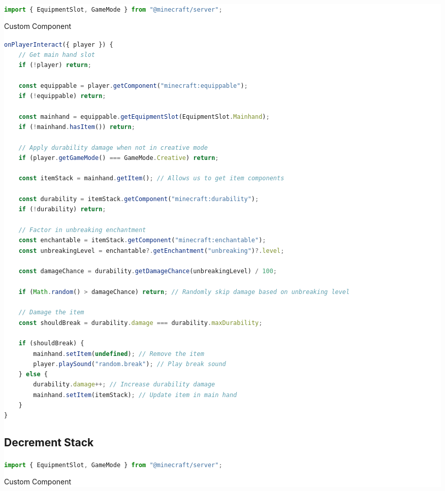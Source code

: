 ```js
import { EquipmentSlot, GameMode } from "@minecraft/server";
```

<CodeHeader>Custom Component</CodeHeader>

```js
onPlayerInteract({ player }) {
    // Get main hand slot
    if (!player) return;

    const equippable = player.getComponent("minecraft:equippable");
    if (!equippable) return;

    const mainhand = equippable.getEquipmentSlot(EquipmentSlot.Mainhand);
    if (!mainhand.hasItem()) return;

    // Apply durability damage when not in creative mode
    if (player.getGameMode() === GameMode.Creative) return;

    const itemStack = mainhand.getItem(); // Allows us to get item components

    const durability = itemStack.getComponent("minecraft:durability");
    if (!durability) return;

    // Factor in unbreaking enchantment
    const enchantable = itemStack.getComponent("minecraft:enchantable");
    const unbreakingLevel = enchantable?.getEnchantment("unbreaking")?.level;

    const damageChance = durability.getDamageChance(unbreakingLevel) / 100;

    if (Math.random() > damageChance) return; // Randomly skip damage based on unbreaking level

    // Damage the item
    const shouldBreak = durability.damage === durability.maxDurability;

    if (shouldBreak) {
        mainhand.setItem(undefined); // Remove the item
        player.playSound("random.break"); // Play break sound
    } else {
        durability.damage++; // Increase durability damage
        mainhand.setItem(itemStack); // Update item in main hand
    }
}
```

## Decrement Stack

```js
import { EquipmentSlot, GameMode } from "@minecraft/server";
```

<CodeHeader>Custom Component</CodeHeader>
